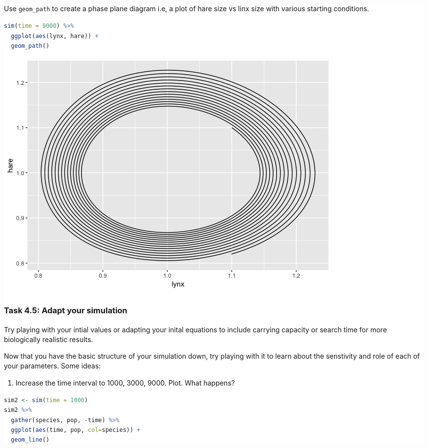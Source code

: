 Use `geom_path` to create a phase plane diagram i.e, a plot of hare size vs linx size with various starting conditions.

``` r
sim(time = 9000) %>%
  ggplot(aes(lynx, hare)) +
  geom_path()
```

![](Day1_activity_answers_files/figure-markdown_github/unnamed-chunk-9-1.png)

### Task 4.5: Adapt your simulation

Try playing with your intial values or adapting your inital equations to include carrying capacity or search time for more biologically realistic results.

Now that you have the basic structure of your simulation down, try playing with it to learn about the senstivity and role of each of your parameters. Some ideas:

1.  Increase the time interval to 1000, 3000, 9000. Plot. What happens?

``` r
sim2 <- sim(time = 1000)
sim2 %>% 
  gather(species, pop, -time) %>% 
  ggplot(aes(time, pop, col=species)) +
  geom_line()
```
